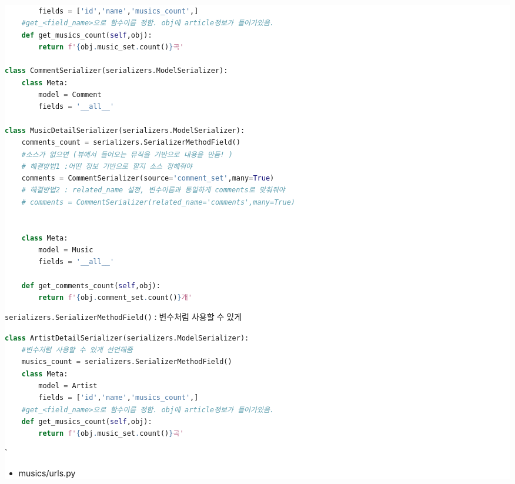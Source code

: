 ```python
        fields = ['id','name','musics_count',]
    #get_<field_name>으로 함수이름 정함. obj에 article정보가 들어가있음.
    def get_musics_count(self,obj):
        return f'{obj.music_set.count()}곡'

class CommentSerializer(serializers.ModelSerializer):
    class Meta:
        model = Comment
        fields = '__all__'

class MusicDetailSerializer(serializers.ModelSerializer):
    comments_count = serializers.SerializerMethodField()
    #소스가 없으면 (뷰에서 들어오는 뮤직을 기반으로 내용을 만듬! )
    # 해결방법1 :어떤 정보 기반으로 할지 소스 정해줘야
    comments = CommentSerializer(source='comment_set',many=True)
    # 해결방법2 : related_name 설정, 변수이름과 동일하게 comments로 맞춰줘야
    # comments = CommentSerializer(related_name='comments',many=True)


    class Meta:
        model = Music
        fields = '__all__'

    def get_comments_count(self,obj):
        return f'{obj.comment_set.count()}개'


```

`serializers.SerializerMethodField()` : 변수처럼 사용할 수 있게

```python
class ArtistDetailSerializer(serializers.ModelSerializer):
    #변수처럼 사용할 수 있게 선언해줌
    musics_count = serializers.SerializerMethodField()
    class Meta:
        model = Artist
        fields = ['id','name','musics_count',]
    #get_<field_name>으로 함수이름 정함. obj에 article정보가 들어가있음.
    def get_musics_count(self,obj):
        return f'{obj.music_set.count()}곡'
```

`

```python

```







* musics/urls.py
